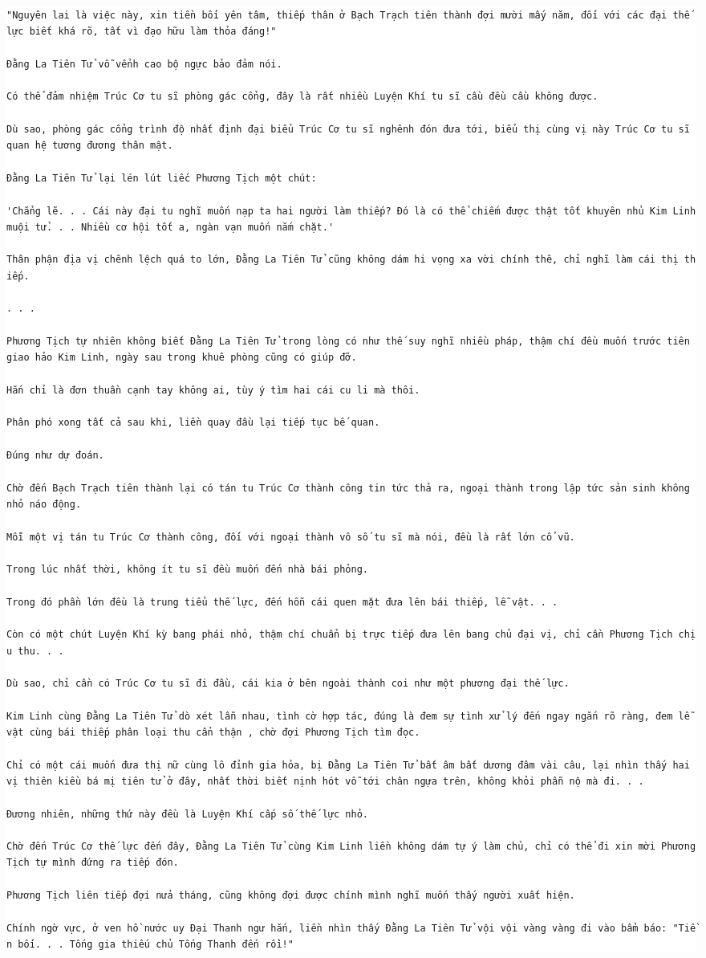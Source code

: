 	"Nguyên lai là việc này, xin tiền bối yên tâm, thiếp thân ở Bạch Trạch tiên thành đợi mười mấy năm, đối với các đại thế lực biết khá rõ, tất vì đạo hữu làm thỏa đáng!"

	Đằng La Tiên Tử vỗ vểnh cao bộ ngực bảo đảm nói.

	Có thể đảm nhiệm Trúc Cơ tu sĩ phòng gác cổng, đây là rất nhiều Luyện Khí tu sĩ cầu đều cầu không được.

	Dù sao, phòng gác cổng trình độ nhất định đại biểu Trúc Cơ tu sĩ nghênh đón đưa tới, biểu thị cùng vị này Trúc Cơ tu sĩ quan hệ tương đương thân mật.

	Đằng La Tiên Tử lại lén lút liếc Phương Tịch một chút:

	'Chẳng lẽ. . . Cái này đại tu nghĩ muốn nạp ta hai người làm thiếp? Đó là có thể chiếm được thật tốt khuyên nhủ Kim Linh muội tử. . . Nhiều cơ hội tốt a, ngàn vạn muốn nắm chặt.'

	Thân phận địa vị chênh lệch quá to lớn, Đằng La Tiên Tử cũng không dám hi vọng xa vời chính thê, chỉ nghĩ làm cái thị thiếp.

	. . .

	Phương Tịch tự nhiên không biết Đằng La Tiên Tử trong lòng có như thế suy nghĩ nhiều pháp, thậm chí đều muốn trước tiên giao hảo Kim Linh, ngày sau trong khuê phòng cũng có giúp đỡ.

	Hắn chỉ là đơn thuần cạnh tay không ai, tùy ý tìm hai cái cu li mà thôi.

	Phân phó xong tất cả sau khi, liền quay đầu lại tiếp tục bế quan.

	Đúng như dự đoán.

	Chờ đến Bạch Trạch tiên thành lại có tán tu Trúc Cơ thành công tin tức thả ra, ngoại thành trong lập tức sản sinh không nhỏ náo động.

	Mỗi một vị tán tu Trúc Cơ thành công, đối với ngoại thành vô số tu sĩ mà nói, đều là rất lớn cổ vũ.

	Trong lúc nhất thời, không ít tu sĩ đều muốn đến nhà bái phỏng.

	Trong đó phần lớn đều là trung tiểu thế lực, đến hỗn cái quen mặt đưa lên bái thiếp, lễ vật. . .

	Còn có một chút Luyện Khí kỳ bang phái nhỏ, thậm chí chuẩn bị trực tiếp đưa lên bang chủ đại vị, chỉ cần Phương Tịch chịu thu. . .

	Dù sao, chỉ cần có Trúc Cơ tu sĩ đi đầu, cái kia ở bên ngoài thành coi như một phương đại thế lực.

	Kim Linh cùng Đằng La Tiên Tử dò xét lẫn nhau, tình cờ hợp tác, đúng là đem sự tình xử lý đến ngay ngắn rõ ràng, đem lễ vật cùng bái thiếp phân loại thu cẩn thận , chờ đợi Phương Tịch tìm đọc.

	Chỉ có một cái muốn đưa thị nữ cùng lô đỉnh gia hỏa, bị Đằng La Tiên Tử bất âm bất dương đâm vài câu, lại nhìn thấy hai vị thiên kiều bá mị tiên tử ở đây, nhất thời biết nịnh hót vỗ tới chân ngựa trên, không khỏi phẫn nộ mà đi. . .

	Đương nhiên, những thứ này đều là Luyện Khí cấp số thế lực nhỏ.

	Chờ đến Trúc Cơ thế lực đến đây, Đằng La Tiên Tử cùng Kim Linh liền không dám tự ý làm chủ, chỉ có thể đi xin mời Phương Tịch tự mình đứng ra tiếp đón.

	Phương Tịch liên tiếp đợi nửa tháng, cũng không đợi được chính mình nghĩ muốn thấy người xuất hiện.

	Chính ngờ vực, ở ven hồ nước uy Đại Thanh ngư hắn, liền nhìn thấy Đằng La Tiên Tử vội vội vàng vàng đi vào bẩm báo: "Tiền bối. . . Tống gia thiếu chủ Tống Thanh đến rồi!"
